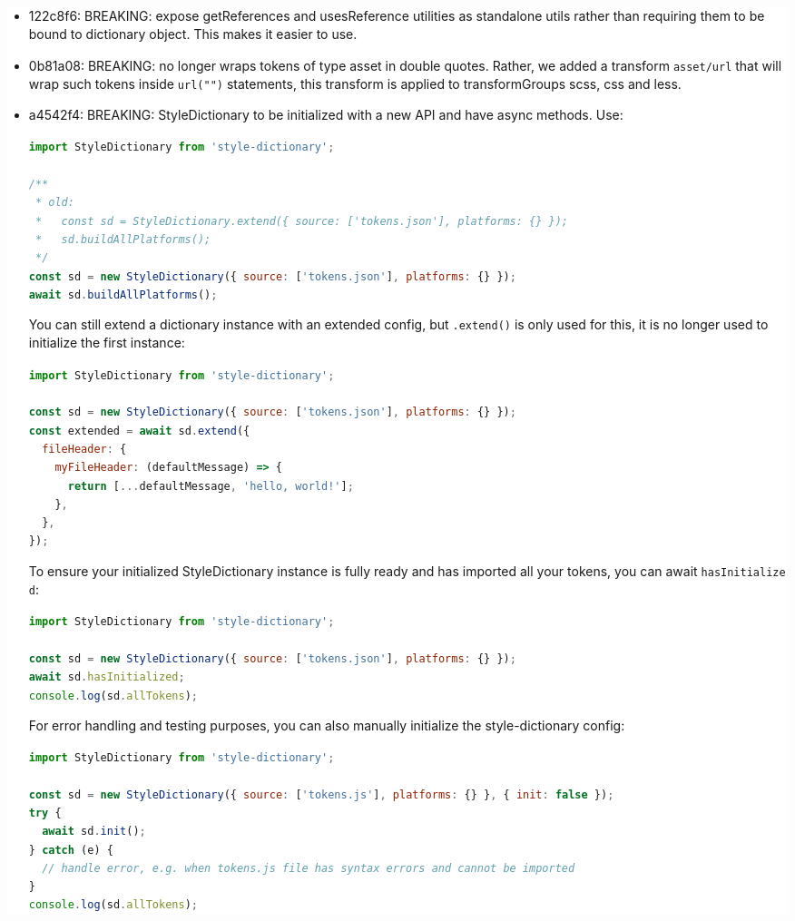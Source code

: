- 122c8f6: BREAKING: expose getReferences and usesReference utilities as standalone utils rather than requiring them to be bound to dictionary object. This makes it easier to use.
- 0b81a08: BREAKING: no longer wraps tokens of type asset in double quotes. Rather, we added a transform `asset/url` that will wrap such tokens inside `url("")` statements, this transform is applied to transformGroups scss, css and less.
- a4542f4: BREAKING: StyleDictionary to be initialized with a new API and have async methods. Use:

  ```js
  import StyleDictionary from 'style-dictionary';

  /**
   * old:
   *   const sd = StyleDictionary.extend({ source: ['tokens.json'], platforms: {} });
   *   sd.buildAllPlatforms();
   */
  const sd = new StyleDictionary({ source: ['tokens.json'], platforms: {} });
  await sd.buildAllPlatforms();
  ```

  You can still extend a dictionary instance with an extended config, but `.extend()` is only used for this, it is no longer used to initialize the first instance:

  ```js
  import StyleDictionary from 'style-dictionary';

  const sd = new StyleDictionary({ source: ['tokens.json'], platforms: {} });
  const extended = await sd.extend({
    fileHeader: {
      myFileHeader: (defaultMessage) => {
        return [...defaultMessage, 'hello, world!'];
      },
    },
  });
  ```

  To ensure your initialized StyleDictionary instance is fully ready and has imported all your tokens, you can await `hasInitialized`:

  ```js
  import StyleDictionary from 'style-dictionary';

  const sd = new StyleDictionary({ source: ['tokens.json'], platforms: {} });
  await sd.hasInitialized;
  console.log(sd.allTokens);
  ```

  For error handling and testing purposes, you can also manually initialize the style-dictionary config:

  ```js
  import StyleDictionary from 'style-dictionary';

  const sd = new StyleDictionary({ source: ['tokens.js'], platforms: {} }, { init: false });
  try {
    await sd.init();
  } catch (e) {
    // handle error, e.g. when tokens.js file has syntax errors and cannot be imported
  }
  console.log(sd.allTokens);
  ```
